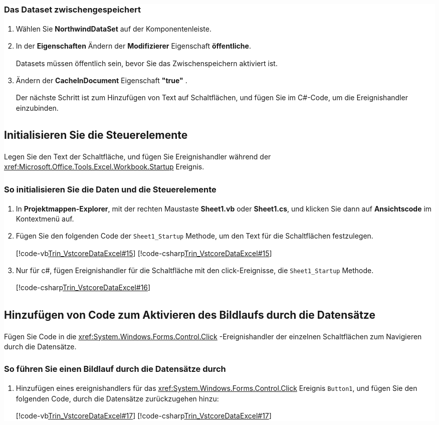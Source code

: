 ### <a name="to-cache-the-dataset"></a>Das Dataset zwischengespeichert

1. Wählen Sie **NorthwindDataSet** auf der Komponentenleiste.

2. In der **Eigenschaften** Ändern der **Modifizierer** Eigenschaft **öffentliche**.

    Datasets müssen öffentlich sein, bevor Sie das Zwischenspeichern aktiviert ist.

3. Ändern der **CacheInDocument** Eigenschaft **"true"** .

   Der nächste Schritt ist zum Hinzufügen von Text auf Schaltflächen, und fügen Sie im C#-Code, um die Ereignishandler einzubinden.

## <a name="initialize-the-controls"></a>Initialisieren Sie die Steuerelemente
 Legen Sie den Text der Schaltfläche, und fügen Sie Ereignishandler während der <xref:Microsoft.Office.Tools.Excel.Workbook.Startup> Ereignis.

### <a name="to-initialize-the-data-and-the-controls"></a>So initialisieren Sie die Daten und die Steuerelemente

1. In **Projektmappen-Explorer**, mit der rechten Maustaste **Sheet1.vb** oder **Sheet1.cs**, und klicken Sie dann auf **Ansichtscode** im Kontextmenü auf.

2. Fügen Sie den folgenden Code der `Sheet1_Startup` Methode, um den Text für die Schaltflächen festzulegen.

     [!code-vb[Trin_VstcoreDataExcel#15](../vsto/codesnippet/VisualBasic/Trin_VstcoreDataExcelVB/Sheet2.vb#15)]
     [!code-csharp[Trin_VstcoreDataExcel#15](../vsto/codesnippet/CSharp/Trin_VstcoreDataExcelCS/Sheet2.cs#15)]

3. Nur für c#, fügen Ereignishandler für die Schaltfläche mit den click-Ereignisse, die `Sheet1_Startup` Methode.

     [!code-csharp[Trin_VstcoreDataExcel#16](../vsto/codesnippet/CSharp/Trin_VstcoreDataExcelCS/Sheet2.cs#16)]

## <a name="add-code-to-enable-scrolling-through-the-records"></a>Hinzufügen von Code zum Aktivieren des Bildlaufs durch die Datensätze
 Fügen Sie Code in die <xref:System.Windows.Forms.Control.Click> -Ereignishandler der einzelnen Schaltflächen zum Navigieren durch die Datensätze.

### <a name="to-scroll-through-the-records"></a>So führen Sie einen Bildlauf durch die Datensätze durch

1. Hinzufügen eines ereignishandlers für das <xref:System.Windows.Forms.Control.Click> Ereignis `Button1`, und fügen Sie den folgenden Code, durch die Datensätze zurückzugehen hinzu:

     [!code-vb[Trin_VstcoreDataExcel#17](../vsto/codesnippet/VisualBasic/Trin_VstcoreDataExcelVB/Sheet2.vb#17)]
     [!code-csharp[Trin_VstcoreDataExcel#17](../vsto/codesnippet/CSharp/Trin_VstcoreDataExcelCS/Sheet2.cs#17)]
